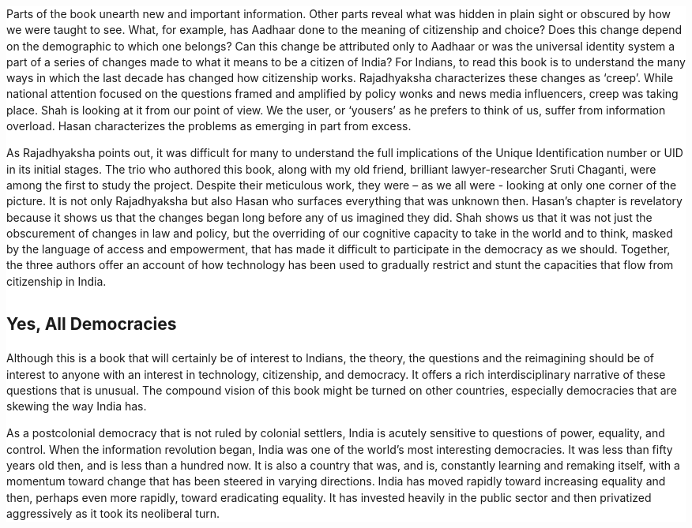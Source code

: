 Parts of the book unearth new and important information. Other parts
reveal what was hidden in plain sight or obscured by how we were taught
to see. What, for example, has Aadhaar done to the meaning of
citizenship and choice? Does this change depend on the demographic to
which one belongs? Can this change be attributed only to Aadhaar or was
the universal identity system a part of a series of changes made to what
it means to be a citizen of India? For Indians, to read this book is to
understand the many ways in which the last decade has changed how
citizenship works. Rajadhyaksha characterizes these changes as ‘creep’.
While national attention focused on the questions framed and amplified
by policy wonks and news media influencers, creep was taking place. Shah
is looking at it from our point of view. We the user, or ‘yousers’ as he
prefers to think of us, suffer from information overload. Hasan
characterizes the problems as emerging in part from excess.

As Rajadhyaksha points out, it was difficult for many to understand the
full implications of the Unique Identification number or UID in its
initial stages. The trio who authored this book, along with my old
friend, brilliant lawyer-researcher Sruti Chaganti, were among the first
to study the project. Despite their meticulous work, they were – as we
all were - looking at only one corner of the picture. It is not only
Rajadhyaksha but also Hasan who surfaces everything that was unknown
then. Hasan’s chapter is revelatory because it shows us that the changes
began long before any of us imagined they did. Shah shows us that it was
not just the obscurement of changes in law and policy, but the
overriding of our cognitive capacity to take in the world and to think,
masked by the language of access and empowerment, that has made it
difficult to participate in the democracy as we should. Together, the
three authors offer an account of how technology has been used to
gradually restrict and stunt the capacities that flow from citizenship
in India.

## Yes, All Democracies

Although this is a book that will certainly be of interest to Indians,
the theory, the questions and the reimagining should be of interest to
anyone with an interest in technology, citizenship, and democracy. It
offers a rich interdisciplinary narrative of these questions that is
unusual. The compound vision of this book might be turned on other
countries, especially democracies that are skewing the way India has.

As a postcolonial democracy that is not ruled by colonial settlers,
India is acutely sensitive to questions of power, equality, and control.
When the information revolution began, India was one of the world’s most
interesting democracies. It was less than fifty years old then, and is
less than a hundred now. It is also a country that was, and is,
constantly learning and remaking itself, with a momentum toward change
that has been steered in varying directions. India has moved rapidly
toward increasing equality and then, perhaps even more rapidly, toward
eradicating equality. It has invested heavily in the public sector and
then privatized aggressively as it took its neoliberal turn.
